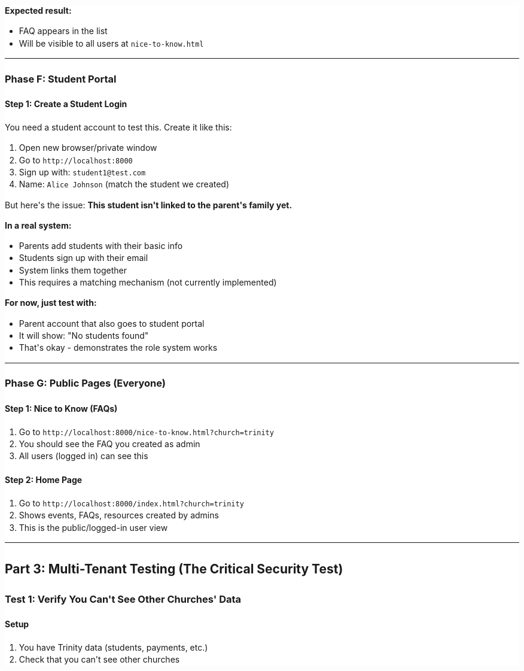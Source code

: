 **Expected result:**
- FAQ appears in the list
- Will be visible to all users at `nice-to-know.html`

---

### Phase F: Student Portal

#### Step 1: Create a Student Login

You need a student account to test this. Create it like this:

1. Open new browser/private window
2. Go to `http://localhost:8000`
3. Sign up with: `student1@test.com`
4. Name: `Alice Johnson` (match the student we created)

But here's the issue: **This student isn't linked to the parent's family yet.**

**In a real system:**
- Parents add students with their basic info
- Students sign up with their email
- System links them together
- This requires a matching mechanism (not currently implemented)

**For now, just test with:**
- Parent account that also goes to student portal
- It will show: "No students found"
- That's okay - demonstrates the role system works

---

### Phase G: Public Pages (Everyone)

#### Step 1: Nice to Know (FAQs)
1. Go to `http://localhost:8000/nice-to-know.html?church=trinity`
2. You should see the FAQ you created as admin
3. All users (logged in) can see this

#### Step 2: Home Page
1. Go to `http://localhost:8000/index.html?church=trinity`
2. Shows events, FAQs, resources created by admins
3. This is the public/logged-in user view

---

## Part 3: Multi-Tenant Testing (The Critical Security Test)

### Test 1: Verify You Can't See Other Churches' Data

#### Setup
1. You have Trinity data (students, payments, etc.)
2. Check that you can't see other churches
